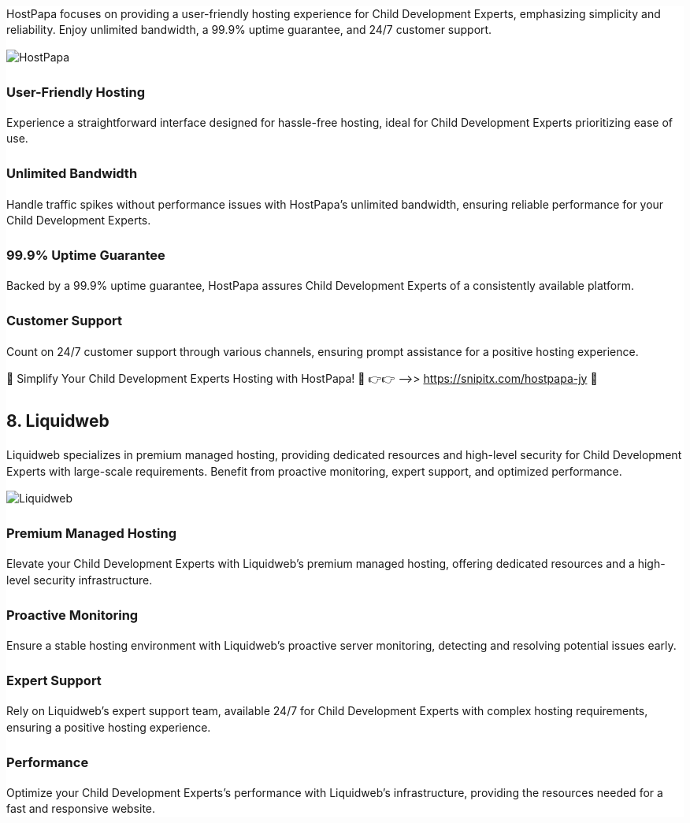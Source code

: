 HostPapa focuses on providing a user-friendly hosting experience for Child Development Experts, emphasizing simplicity and reliability. Enjoy unlimited bandwidth, a 99.9% uptime guarantee, and 24/7 customer support.

![HostPapa](https://i.imgur.com/ouDTkvl.jpeg "HostPapa Hosting")

### User-Friendly Hosting
Experience a straightforward interface designed for hassle-free hosting, ideal for Child Development Experts prioritizing ease of use.

### Unlimited Bandwidth
Handle traffic spikes without performance issues with HostPapa’s unlimited bandwidth, ensuring reliable performance for your Child Development Experts.

### 99.9% Uptime Guarantee
Backed by a 99.9% uptime guarantee, HostPapa assures Child Development Experts of a consistently available platform.

### Customer Support
Count on 24/7 customer support through various channels, ensuring prompt assistance for a positive hosting experience.

🌈 Simplify Your Child Development Experts Hosting with HostPapa! 🚀
👉👉 -->> https://snipitx.com/hostpapa-jy 🚀

## 8. Liquidweb

Liquidweb specializes in premium managed hosting, providing dedicated resources and high-level security for Child Development Experts with large-scale requirements. Benefit from proactive monitoring, expert support, and optimized performance.

![Liquidweb](https://i.imgur.com/4IvT9SC.jpeg "Liquidweb Hosting")

### Premium Managed Hosting
Elevate your Child Development Experts with Liquidweb’s premium managed hosting, offering dedicated resources and a high-level security infrastructure.

### Proactive Monitoring
Ensure a stable hosting environment with Liquidweb’s proactive server monitoring, detecting and resolving potential issues early.

### Expert Support
Rely on Liquidweb’s expert support team, available 24/7 for Child Development Experts with complex hosting requirements, ensuring a positive hosting experience.

### Performance
Optimize your Child Development Experts’s performance with Liquidweb’s infrastructure, providing the resources needed for a fast and responsive website.
